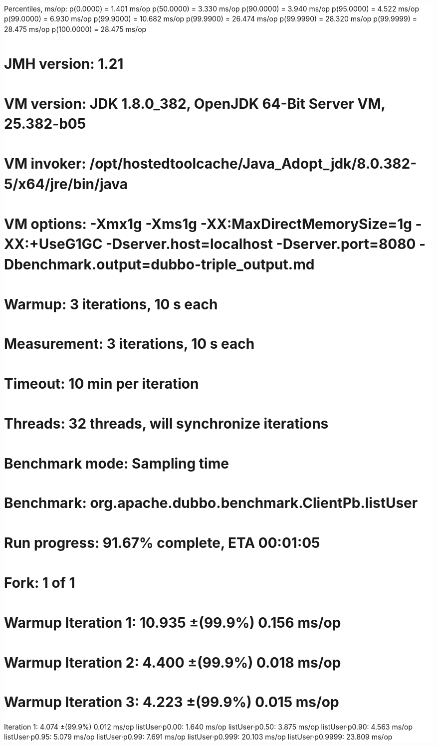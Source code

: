   Percentiles, ms/op:
      p(0.0000) =      1.401 ms/op
     p(50.0000) =      3.330 ms/op
     p(90.0000) =      3.940 ms/op
     p(95.0000) =      4.522 ms/op
     p(99.0000) =      6.930 ms/op
     p(99.9000) =     10.682 ms/op
     p(99.9900) =     26.474 ms/op
     p(99.9990) =     28.320 ms/op
     p(99.9999) =     28.475 ms/op
    p(100.0000) =     28.475 ms/op


# JMH version: 1.21
# VM version: JDK 1.8.0_382, OpenJDK 64-Bit Server VM, 25.382-b05
# VM invoker: /opt/hostedtoolcache/Java_Adopt_jdk/8.0.382-5/x64/jre/bin/java
# VM options: -Xmx1g -Xms1g -XX:MaxDirectMemorySize=1g -XX:+UseG1GC -Dserver.host=localhost -Dserver.port=8080 -Dbenchmark.output=dubbo-triple_output.md
# Warmup: 3 iterations, 10 s each
# Measurement: 3 iterations, 10 s each
# Timeout: 10 min per iteration
# Threads: 32 threads, will synchronize iterations
# Benchmark mode: Sampling time
# Benchmark: org.apache.dubbo.benchmark.ClientPb.listUser

# Run progress: 91.67% complete, ETA 00:01:05
# Fork: 1 of 1
# Warmup Iteration   1: 10.935 ±(99.9%) 0.156 ms/op
# Warmup Iteration   2: 4.400 ±(99.9%) 0.018 ms/op
# Warmup Iteration   3: 4.223 ±(99.9%) 0.015 ms/op
Iteration   1: 4.074 ±(99.9%) 0.012 ms/op
                 listUser·p0.00:   1.640 ms/op
                 listUser·p0.50:   3.875 ms/op
                 listUser·p0.90:   4.563 ms/op
                 listUser·p0.95:   5.079 ms/op
                 listUser·p0.99:   7.691 ms/op
                 listUser·p0.999:  20.103 ms/op
                 listUser·p0.9999: 23.809 ms/op